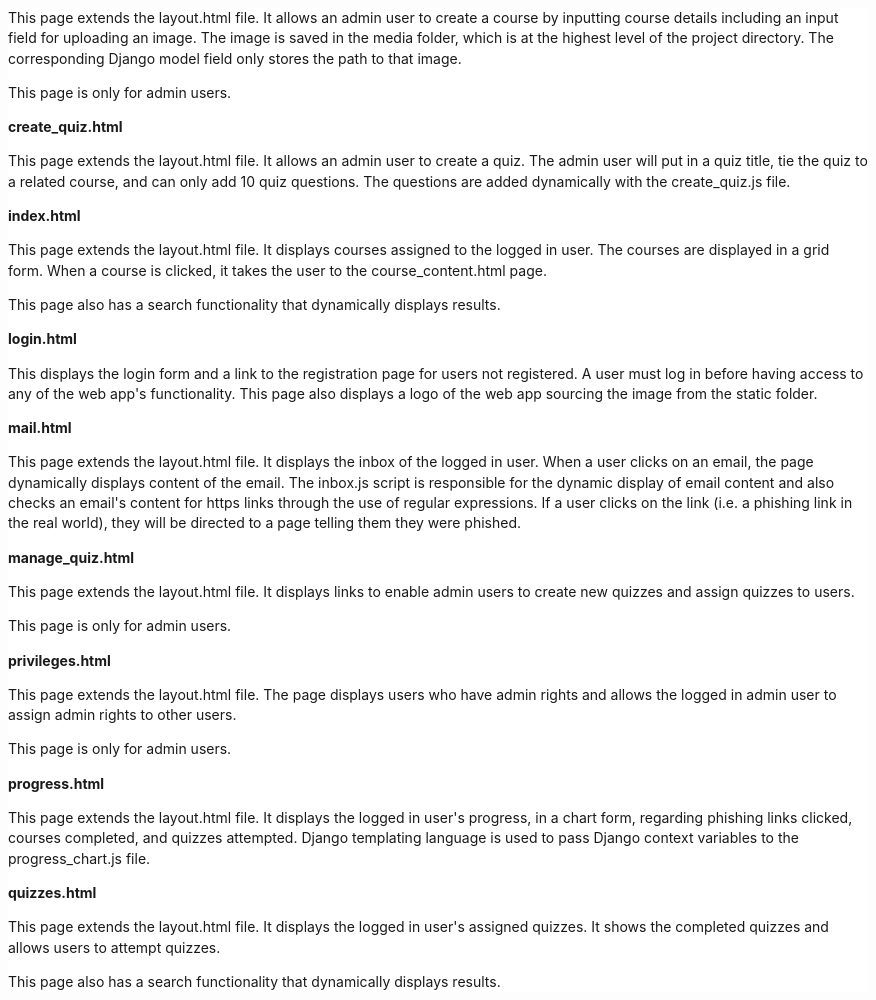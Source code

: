 This page extends the layout.html file. It allows an admin user to create a course by inputting course details including an input field for uploading an image. The image is saved in the media folder, which is at the highest level of the project directory. The corresponding Django model field only stores the path to that image.

This page is only for admin users.

**create_quiz.html**

This page extends the layout.html file. It allows an admin user to create a quiz. The admin user will put in a quiz title, tie the quiz to a related course, and can only add 10 quiz questions. The questions are added dynamically with the create_quiz.js file.

**index.html**

This page extends the layout.html file. It displays courses assigned to the logged in user. The courses are displayed in a grid form. When a course is clicked, it takes the user to the course_content.html page.

This page also has a search functionality that dynamically displays results.

**login.html**

This displays the login form and a link to the registration page for users not registered. A user must log in before having access to any of the web app's functionality. This page also displays a logo of the web app sourcing the image from the static folder.

**mail.html**

This page extends the layout.html file. It displays the inbox of the logged in user. When a user clicks on an email, the page dynamically displays content of the email. The inbox.js script is responsible for the dynamic display of email content and also checks an email's content for https links through the use of regular expressions. If a user clicks on the link (i.e. a phishing link in the real world), they will be directed to a page telling them they were phished.

**manage_quiz.html**

This page extends the layout.html file. It displays links to enable admin users to create new quizzes and assign quizzes to users.

This page is only for admin users.

**privileges.html**

This page extends the layout.html file. The page displays users who have admin rights and allows the logged in admin user to assign admin rights to other users.

This page is only for admin users.

**progress.html**

This page extends the layout.html file. It displays the logged in user's progress, in a chart form, regarding phishing links clicked, courses completed, and quizzes attempted. Django templating language is used to pass Django context variables to the progress_chart.js file.

**quizzes.html**

This page extends the layout.html file. It displays the logged in user's assigned quizzes. It shows the completed quizzes and allows users to attempt quizzes.

This page also has a search functionality that dynamically displays results.
